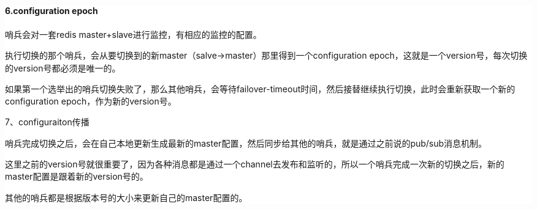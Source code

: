 #### 6.configuration epoch

哨兵会对一套redis master+slave进行监控，有相应的监控的配置。

执行切换的那个哨兵，会从要切换到的新master（salve->master）那里得到一个configuration epoch，这就是一个version号，每次切换的version号都必须是唯一的。

如果第一个选举出的哨兵切换失败了，那么其他哨兵，会等待failover-timeout时间，然后接替继续执行切换，此时会重新获取一个新的configuration epoch，作为新的version号。

7、configuraiton传播

哨兵完成切换之后，会在自己本地更新生成最新的master配置，然后同步给其他的哨兵，就是通过之前说的pub/sub消息机制。

这里之前的version号就很重要了，因为各种消息都是通过一个channel去发布和监听的，所以一个哨兵完成一次新的切换之后，新的master配置是跟着新的version号的。

其他的哨兵都是根据版本号的大小来更新自己的master配置的。















